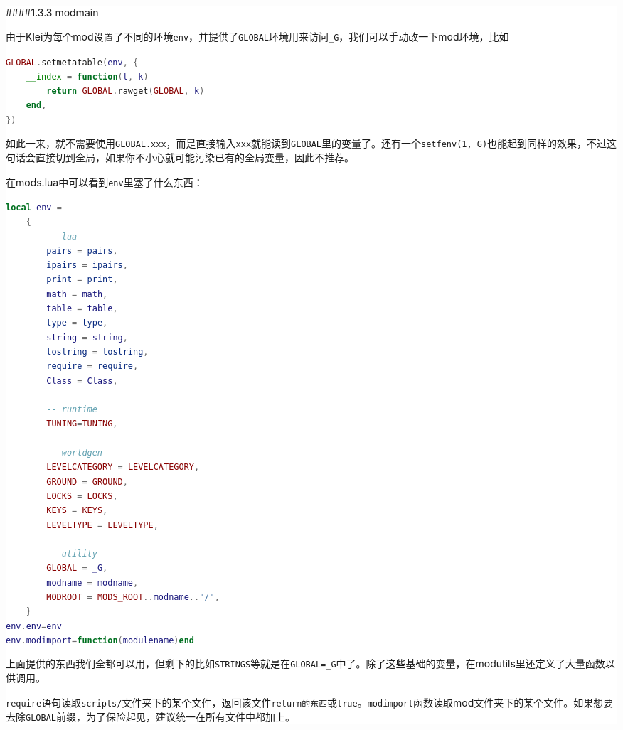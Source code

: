 

####1.3.3 modmain

由于Klei为每个mod设置了不同的环境`env`，并提供了`GLOBAL`环境用来访问`_G`，我们可以手动改一下mod环境，比如

```lua
GLOBAL.setmetatable(env, {
    __index = function(t, k)
        return GLOBAL.rawget(GLOBAL, k)
    end,
})
```

如此一来，就不需要使用`GLOBAL.xxx`，而是直接输入`xxx`就能读到`GLOBAL`里的变量了。还有一个`setfenv(1,_G)`也能起到同样的效果，不过这句话会直接切到全局，如果你不小心就可能污染已有的全局变量，因此不推荐。

在mods.lua中可以看到`env`里塞了什么东西：

```lua
local env =
	{
        -- lua
		pairs = pairs,
		ipairs = ipairs,
		print = print,
		math = math,
		table = table,
		type = type,
		string = string,
		tostring = tostring,
		require = require,
		Class = Class,

        -- runtime
		TUNING=TUNING,

        -- worldgen
		LEVELCATEGORY = LEVELCATEGORY,
        GROUND = GROUND,
        LOCKS = LOCKS,
        KEYS = KEYS,
        LEVELTYPE = LEVELTYPE,

        -- utility
		GLOBAL = _G,
		modname = modname,
		MODROOT = MODS_ROOT..modname.."/",
	}
env.env=env
env.modimport=function(modulename)end
```

上面提供的东西我们全都可以用，但剩下的比如`STRINGS`等就是在`GLOBAL=_G`中了。除了这些基础的变量，在modutils里还定义了大量函数以供调用。

`require`语句读取`scripts/`文件夹下的某个文件，返回该文件`return的东西`或`true`。`modimport`函数读取mod文件夹下的某个文件。如果想要去除`GLOBAL`前缀，为了保险起见，建议统一在所有文件中都加上。
